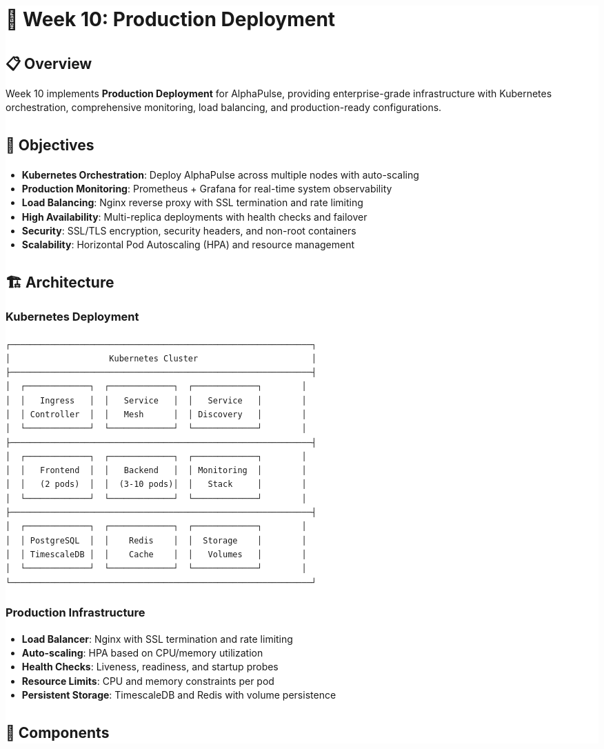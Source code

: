 # 🚀 **Week 10: Production Deployment**

## 📋 **Overview**

Week 10 implements **Production Deployment** for AlphaPulse, providing enterprise-grade infrastructure with Kubernetes orchestration, comprehensive monitoring, load balancing, and production-ready configurations.

## 🎯 **Objectives**

- **Kubernetes Orchestration**: Deploy AlphaPulse across multiple nodes with auto-scaling
- **Production Monitoring**: Prometheus + Grafana for real-time system observability
- **Load Balancing**: Nginx reverse proxy with SSL termination and rate limiting
- **High Availability**: Multi-replica deployments with health checks and failover
- **Security**: SSL/TLS encryption, security headers, and non-root containers
- **Scalability**: Horizontal Pod Autoscaling (HPA) and resource management

## 🏗️ **Architecture**

### **Kubernetes Deployment**
```
┌─────────────────────────────────────────────────────────────┐
│                    Kubernetes Cluster                       │
├─────────────────────────────────────────────────────────────┤
│  ┌─────────────┐  ┌─────────────┐  ┌─────────────┐        │
│  │   Ingress   │  │   Service   │  │   Service   │        │
│  │ Controller  │  │   Mesh      │  │ Discovery   │        │
│  └─────────────┘  └─────────────┘  └─────────────┘        │
├─────────────────────────────────────────────────────────────┤
│  ┌─────────────┐  ┌─────────────┐  ┌─────────────┐        │
│  │   Frontend  │  │   Backend   │  │ Monitoring  │        │
│  │   (2 pods)  │  │  (3-10 pods)│  │   Stack     │        │
│  └─────────────┘  └─────────────┘  └─────────────┘        │
├─────────────────────────────────────────────────────────────┤
│  ┌─────────────┐  ┌─────────────┐  ┌─────────────┐        │
│  │ PostgreSQL  │  │    Redis    │  │  Storage    │        │
│  │ TimescaleDB │  │    Cache    │  │   Volumes   │        │
│  └─────────────┘  └─────────────┘  └─────────────┘        │
└─────────────────────────────────────────────────────────────┘
```

### **Production Infrastructure**
- **Load Balancer**: Nginx with SSL termination and rate limiting
- **Auto-scaling**: HPA based on CPU/memory utilization
- **Health Checks**: Liveness, readiness, and startup probes
- **Resource Limits**: CPU and memory constraints per pod
- **Persistent Storage**: TimescaleDB and Redis with volume persistence

## 🔧 **Components**
